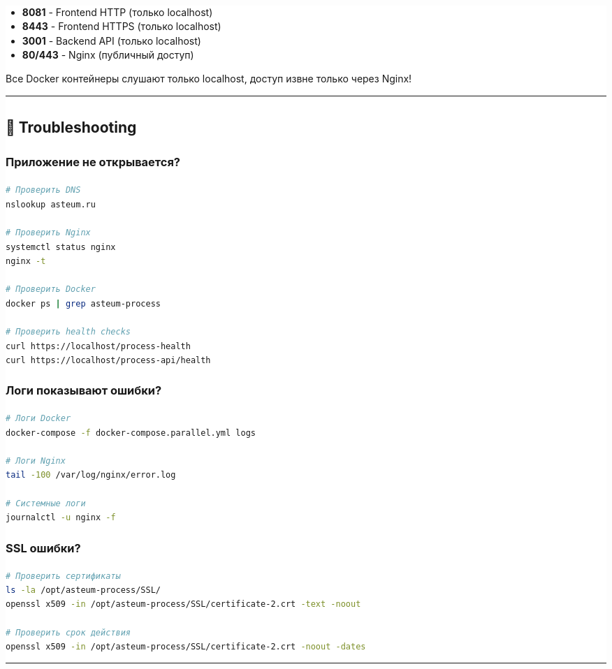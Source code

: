 - **8081** - Frontend HTTP (только localhost)
- **8443** - Frontend HTTPS (только localhost)
- **3001** - Backend API (только localhost)
- **80/443** - Nginx (публичный доступ)

Все Docker контейнеры слушают только localhost, доступ извне только через Nginx!

---

## 🐛 Troubleshooting

### Приложение не открывается?

```bash
# Проверить DNS
nslookup asteum.ru

# Проверить Nginx
systemctl status nginx
nginx -t

# Проверить Docker
docker ps | grep asteum-process

# Проверить health checks
curl https://localhost/process-health
curl https://localhost/process-api/health
```

### Логи показывают ошибки?

```bash
# Логи Docker
docker-compose -f docker-compose.parallel.yml logs

# Логи Nginx
tail -100 /var/log/nginx/error.log

# Системные логи
journalctl -u nginx -f
```

### SSL ошибки?

```bash
# Проверить сертификаты
ls -la /opt/asteum-process/SSL/
openssl x509 -in /opt/asteum-process/SSL/certificate-2.crt -text -noout

# Проверить срок действия
openssl x509 -in /opt/asteum-process/SSL/certificate-2.crt -noout -dates
```

---